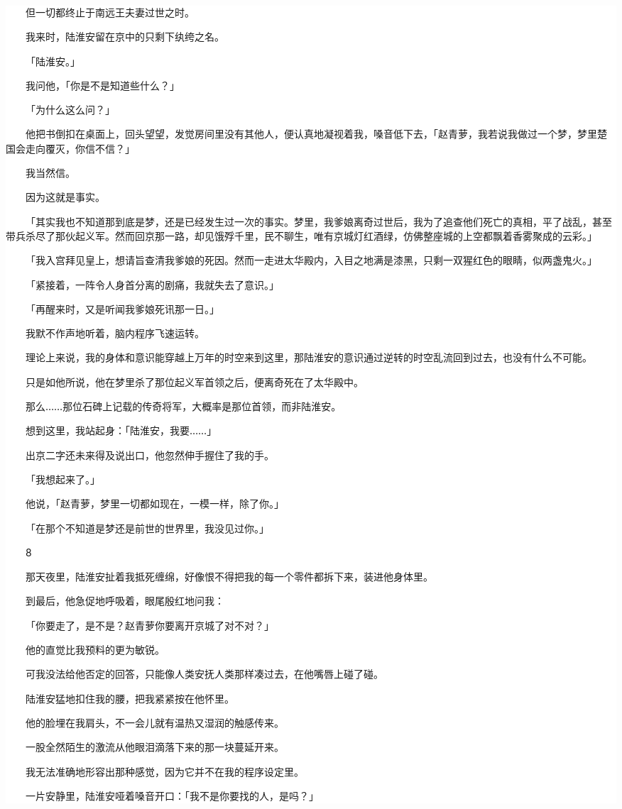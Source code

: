 &emsp;&emsp;但一切都终止于南远王夫妻过世之时。  
  
&emsp;&emsp;我来时，陆淮安留在京中的只剩下纨绔之名。  
  
&emsp;&emsp;「陆淮安。」  
  
&emsp;&emsp;我问他，「你是不是知道些什么？」  
  
&emsp;&emsp;「为什么这么问？」  
  
&emsp;&emsp;他把书倒扣在桌面上，回头望望，发觉房间里没有其他人，便认真地凝视着我，嗓音低下去，「赵青萝，我若说我做过一个梦，梦里楚国会走向覆灭，你信不信？」  
  
&emsp;&emsp;我当然信。  
  
&emsp;&emsp;因为这就是事实。  
  
&emsp;&emsp;「其实我也不知道那到底是梦，还是已经发生过一次的事实。梦里，我爹娘离奇过世后，我为了追查他们死亡的真相，平了战乱，甚至带兵杀尽了那伙起义军。然而回京那一路，却见饿殍千里，民不聊生，唯有京城灯红酒绿，仿佛整座城的上空都飘着香雾聚成的云彩。」  
  
&emsp;&emsp;「我入宫拜见皇上，想请旨查清我爹娘的死因。然而一走进太华殿内，入目之地满是漆黑，只剩一双猩红色的眼睛，似两盏鬼火。」  
  
&emsp;&emsp;「紧接着，一阵令人身首分离的剧痛，我就失去了意识。」  
  
&emsp;&emsp;「再醒来时，又是听闻我爹娘死讯那一日。」  
  
&emsp;&emsp;我默不作声地听着，脑内程序飞速运转。  
  
&emsp;&emsp;理论上来说，我的身体和意识能穿越上万年的时空来到这里，那陆淮安的意识通过逆转的时空乱流回到过去，也没有什么不可能。  
  
&emsp;&emsp;只是如他所说，他在梦里杀了那位起义军首领之后，便离奇死在了太华殿中。  
  
&emsp;&emsp;那么……那位石碑上记载的传奇将军，大概率是那位首领，而非陆淮安。  
  
&emsp;&emsp;想到这里，我站起身：「陆淮安，我要……」  
  
&emsp;&emsp;出京二字还未来得及说出口，他忽然伸手握住了我的手。  
  
&emsp;&emsp;「我想起来了。」  
  
&emsp;&emsp;他说，「赵青萝，梦里一切都如现在，一模一样，除了你。」  
  
&emsp;&emsp;「在那个不知道是梦还是前世的世界里，我没见过你。」  
  
&emsp;&emsp;8  
  
&emsp;&emsp;那天夜里，陆淮安扯着我抵死缠绵，好像恨不得把我的每一个零件都拆下来，装进他身体里。  
  
&emsp;&emsp;到最后，他急促地呼吸着，眼尾殷红地问我：  
  
&emsp;&emsp;「你要走了，是不是？赵青萝你要离开京城了对不对？」  
  
&emsp;&emsp;他的直觉比我预料的更为敏锐。  
  
&emsp;&emsp;可我没法给他否定的回答，只能像人类安抚人类那样凑过去，在他嘴唇上碰了碰。  
  
&emsp;&emsp;陆淮安猛地扣住我的腰，把我紧紧按在他怀里。  
  
&emsp;&emsp;他的脸埋在我肩头，不一会儿就有温热又湿润的触感传来。  
  
&emsp;&emsp;一股全然陌生的激流从他眼泪滴落下来的那一块蔓延开来。  
  
&emsp;&emsp;我无法准确地形容出那种感觉，因为它并不在我的程序设定里。  
  
&emsp;&emsp;一片安静里，陆淮安哑着嗓音开口：「我不是你要找的人，是吗？」  
  